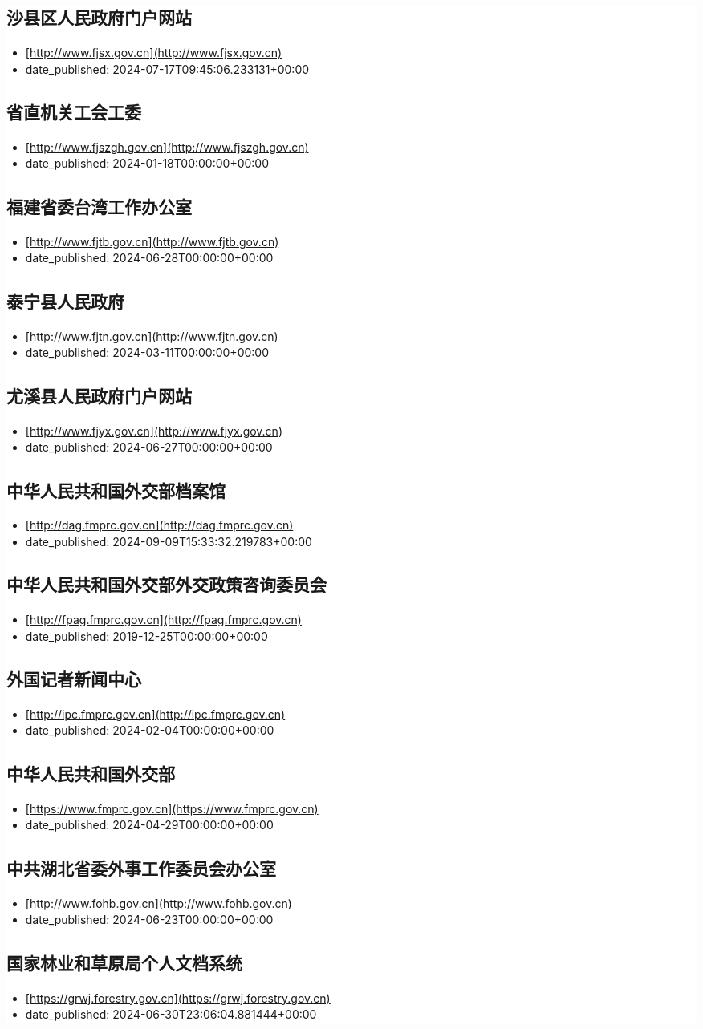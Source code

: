  ## 沙县区人民政府门户网站
 - [http://www.fjsx.gov.cn](http://www.fjsx.gov.cn)
 - date_published: 2024-07-17T09:45:06.233131+00:00

 ## 省直机关工会工委
 - [http://www.fjszgh.gov.cn](http://www.fjszgh.gov.cn)
 - date_published: 2024-01-18T00:00:00+00:00

 ## 福建省委台湾工作办公室
 - [http://www.fjtb.gov.cn](http://www.fjtb.gov.cn)
 - date_published: 2024-06-28T00:00:00+00:00

 ## 泰宁县人民政府
 - [http://www.fjtn.gov.cn](http://www.fjtn.gov.cn)
 - date_published: 2024-03-11T00:00:00+00:00

 ## 尤溪县人民政府门户网站
 - [http://www.fjyx.gov.cn](http://www.fjyx.gov.cn)
 - date_published: 2024-06-27T00:00:00+00:00

 ## 中华人民共和国外交部档案馆
 - [http://dag.fmprc.gov.cn](http://dag.fmprc.gov.cn)
 - date_published: 2024-09-09T15:33:32.219783+00:00

 ## 中华人民共和国外交部外交政策咨询委员会
 - [http://fpag.fmprc.gov.cn](http://fpag.fmprc.gov.cn)
 - date_published: 2019-12-25T00:00:00+00:00

 ## 外国记者新闻中心
 - [http://ipc.fmprc.gov.cn](http://ipc.fmprc.gov.cn)
 - date_published: 2024-02-04T00:00:00+00:00

 ## 中华人民共和国外交部
 - [https://www.fmprc.gov.cn](https://www.fmprc.gov.cn)
 - date_published: 2024-04-29T00:00:00+00:00

 ## 中共湖北省委外事工作委员会办公室
 - [http://www.fohb.gov.cn](http://www.fohb.gov.cn)
 - date_published: 2024-06-23T00:00:00+00:00

 ## 国家林业和草原局个人文档系统
 - [https://grwj.forestry.gov.cn](https://grwj.forestry.gov.cn)
 - date_published: 2024-06-30T23:06:04.881444+00:00
